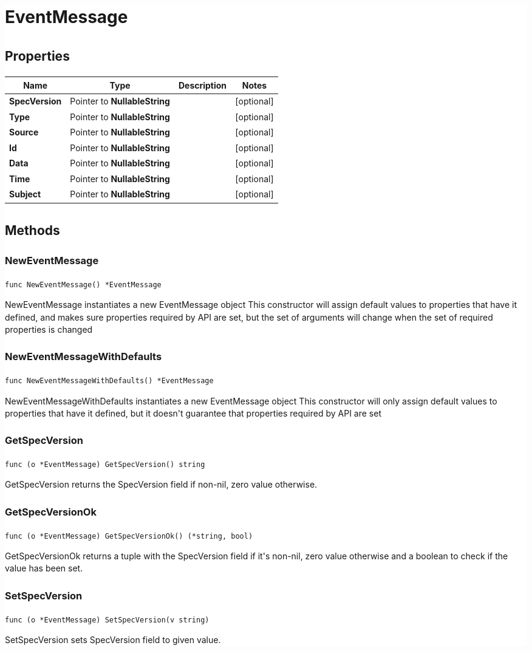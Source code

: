 # EventMessage

## Properties

Name | Type | Description | Notes
------------ | ------------- | ------------- | -------------
**SpecVersion** | Pointer to **NullableString** |  | [optional] 
**Type** | Pointer to **NullableString** |  | [optional] 
**Source** | Pointer to **NullableString** |  | [optional] 
**Id** | Pointer to **NullableString** |  | [optional] 
**Data** | Pointer to **NullableString** |  | [optional] 
**Time** | Pointer to **NullableString** |  | [optional] 
**Subject** | Pointer to **NullableString** |  | [optional] 

## Methods

### NewEventMessage

`func NewEventMessage() *EventMessage`

NewEventMessage instantiates a new EventMessage object
This constructor will assign default values to properties that have it defined,
and makes sure properties required by API are set, but the set of arguments
will change when the set of required properties is changed

### NewEventMessageWithDefaults

`func NewEventMessageWithDefaults() *EventMessage`

NewEventMessageWithDefaults instantiates a new EventMessage object
This constructor will only assign default values to properties that have it defined,
but it doesn't guarantee that properties required by API are set

### GetSpecVersion

`func (o *EventMessage) GetSpecVersion() string`

GetSpecVersion returns the SpecVersion field if non-nil, zero value otherwise.

### GetSpecVersionOk

`func (o *EventMessage) GetSpecVersionOk() (*string, bool)`

GetSpecVersionOk returns a tuple with the SpecVersion field if it's non-nil, zero value otherwise
and a boolean to check if the value has been set.

### SetSpecVersion

`func (o *EventMessage) SetSpecVersion(v string)`

SetSpecVersion sets SpecVersion field to given value.
